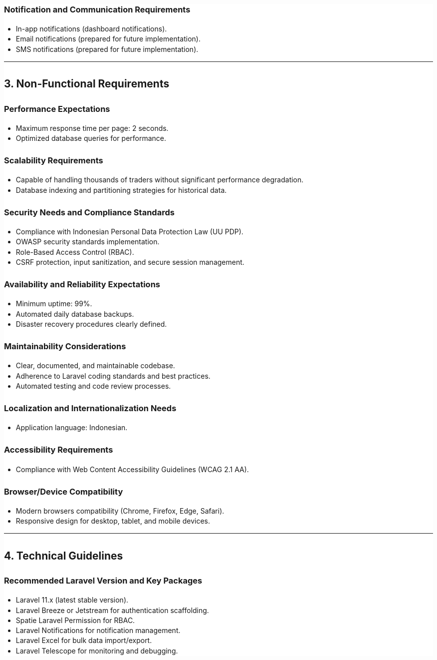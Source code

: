 ### Notification and Communication Requirements
- In-app notifications (dashboard notifications).
- Email notifications (prepared for future implementation).
- SMS notifications (prepared for future implementation).

---

## 3. Non-Functional Requirements

### Performance Expectations
- Maximum response time per page: 2 seconds.
- Optimized database queries for performance.

### Scalability Requirements
- Capable of handling thousands of traders without significant performance degradation.
- Database indexing and partitioning strategies for historical data.

### Security Needs and Compliance Standards
- Compliance with Indonesian Personal Data Protection Law (UU PDP).
- OWASP security standards implementation.
- Role-Based Access Control (RBAC).
- CSRF protection, input sanitization, and secure session management.

### Availability and Reliability Expectations
- Minimum uptime: 99%.
- Automated daily database backups.
- Disaster recovery procedures clearly defined.

### Maintainability Considerations
- Clear, documented, and maintainable codebase.
- Adherence to Laravel coding standards and best practices.
- Automated testing and code review processes.

### Localization and Internationalization Needs
- Application language: Indonesian.

### Accessibility Requirements
- Compliance with Web Content Accessibility Guidelines (WCAG 2.1 AA).

### Browser/Device Compatibility
- Modern browsers compatibility (Chrome, Firefox, Edge, Safari).
- Responsive design for desktop, tablet, and mobile devices.

---

## 4. Technical Guidelines

### Recommended Laravel Version and Key Packages
- Laravel 11.x (latest stable version).
- Laravel Breeze or Jetstream for authentication scaffolding.
- Spatie Laravel Permission for RBAC.
- Laravel Notifications for notification management.
- Laravel Excel for bulk data import/export.
- Laravel Telescope for monitoring and debugging.
